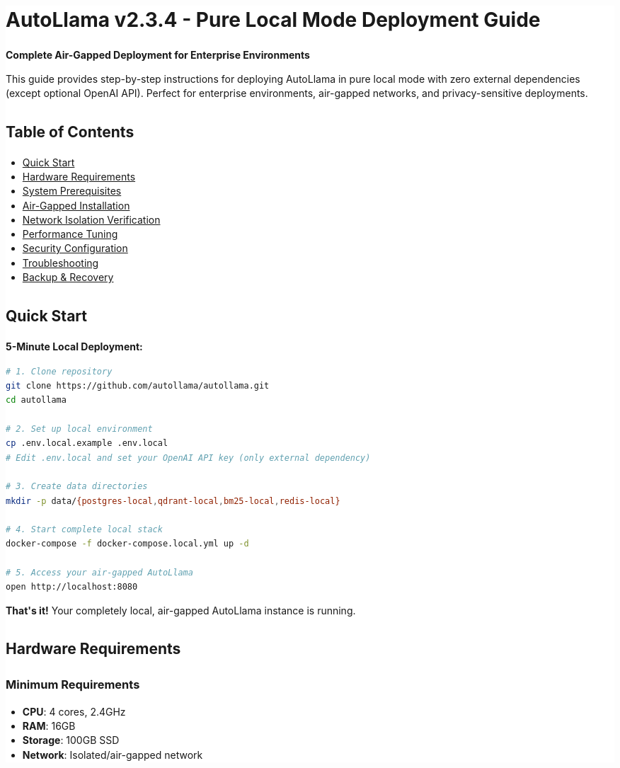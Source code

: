 # AutoLlama v2.3.4 - Pure Local Mode Deployment Guide

**Complete Air-Gapped Deployment for Enterprise Environments**

This guide provides step-by-step instructions for deploying AutoLlama in pure local mode with zero external dependencies (except optional OpenAI API). Perfect for enterprise environments, air-gapped networks, and privacy-sensitive deployments.

## Table of Contents

- [Quick Start](#quick-start)
- [Hardware Requirements](#hardware-requirements)
- [System Prerequisites](#system-prerequisites)
- [Air-Gapped Installation](#air-gapped-installation)
- [Network Isolation Verification](#network-isolation-verification)
- [Performance Tuning](#performance-tuning)
- [Security Configuration](#security-configuration)
- [Troubleshooting](#troubleshooting)
- [Backup & Recovery](#backup--recovery)

## Quick Start

**5-Minute Local Deployment:**

```bash
# 1. Clone repository
git clone https://github.com/autollama/autollama.git
cd autollama

# 2. Set up local environment
cp .env.local.example .env.local
# Edit .env.local and set your OpenAI API key (only external dependency)

# 3. Create data directories
mkdir -p data/{postgres-local,qdrant-local,bm25-local,redis-local}

# 4. Start complete local stack
docker-compose -f docker-compose.local.yml up -d

# 5. Access your air-gapped AutoLlama
open http://localhost:8080
```

**That's it!** Your completely local, air-gapped AutoLlama instance is running.

## Hardware Requirements

### Minimum Requirements
- **CPU**: 4 cores, 2.4GHz
- **RAM**: 16GB
- **Storage**: 100GB SSD
- **Network**: Isolated/air-gapped network
